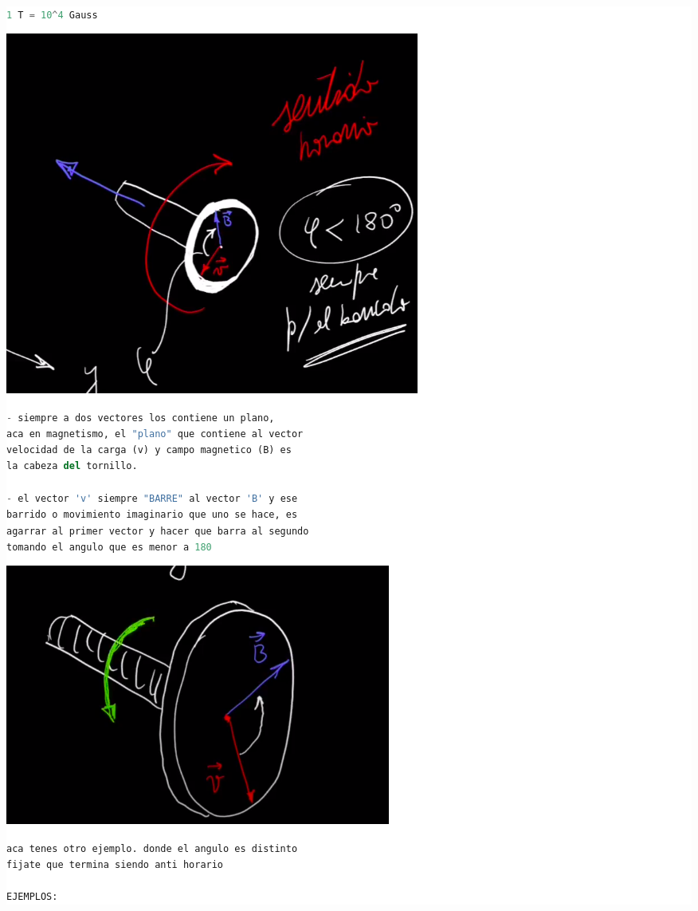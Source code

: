 ```python
1 T = 10^4 Gauss
```
![](images/2022-01-03-10-37-53.png)
```python
- siempre a dos vectores los contiene un plano, 
aca en magnetismo, el "plano" que contiene al vector
velocidad de la carga (v) y campo magnetico (B) es
la cabeza del tornillo.

- el vector 'v' siempre "BARRE" al vector 'B' y ese 
barrido o movimiento imaginario que uno se hace, es 
agarrar al primer vector y hacer que barra al segundo
tomando el angulo que es menor a 180
```
![](images/2022-01-03-10-38-45.png)
```python
aca tenes otro ejemplo. donde el angulo es distinto
fijate que termina siendo anti horario

EJEMPLOS:
```